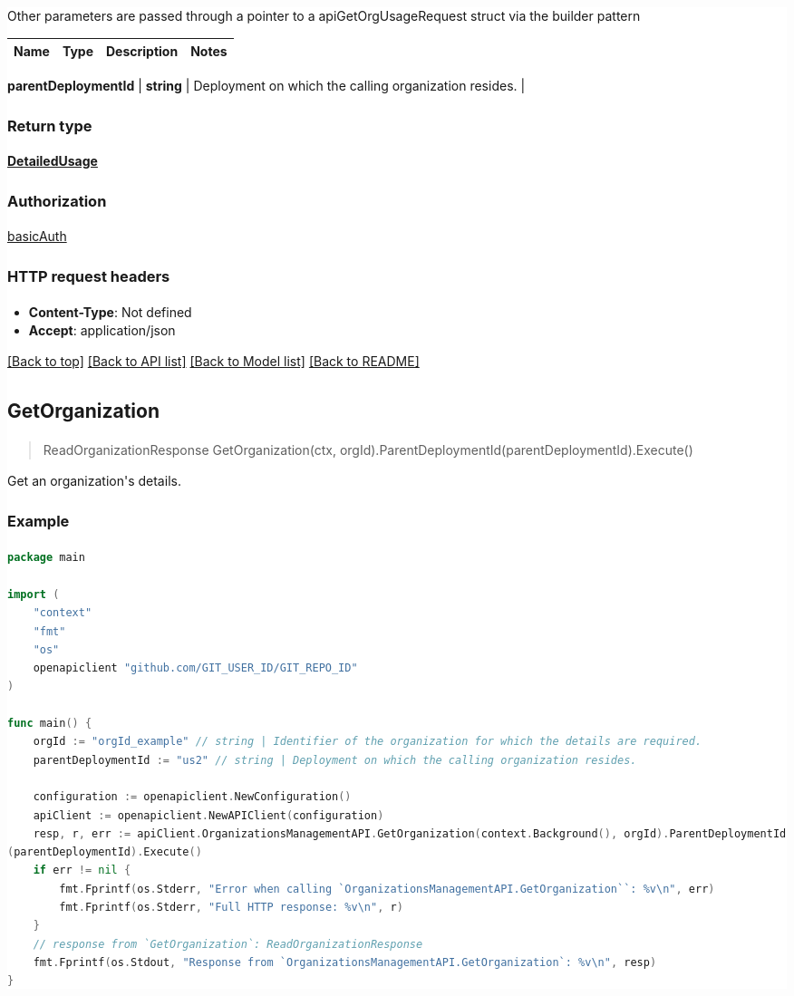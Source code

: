 Other parameters are passed through a pointer to a apiGetOrgUsageRequest struct via the builder pattern


Name | Type | Description  | Notes
------------- | ------------- | ------------- | -------------

 **parentDeploymentId** | **string** | Deployment on which the calling organization resides. | 

### Return type

[**DetailedUsage**](DetailedUsage.md)

### Authorization

[basicAuth](../README.md#basicAuth)

### HTTP request headers

- **Content-Type**: Not defined
- **Accept**: application/json

[[Back to top]](#) [[Back to API list]](../README.md#documentation-for-api-endpoints)
[[Back to Model list]](../README.md#documentation-for-models)
[[Back to README]](../README.md)


## GetOrganization

> ReadOrganizationResponse GetOrganization(ctx, orgId).ParentDeploymentId(parentDeploymentId).Execute()

Get an organization's details.



### Example

```go
package main

import (
	"context"
	"fmt"
	"os"
	openapiclient "github.com/GIT_USER_ID/GIT_REPO_ID"
)

func main() {
	orgId := "orgId_example" // string | Identifier of the organization for which the details are required.
	parentDeploymentId := "us2" // string | Deployment on which the calling organization resides.

	configuration := openapiclient.NewConfiguration()
	apiClient := openapiclient.NewAPIClient(configuration)
	resp, r, err := apiClient.OrganizationsManagementAPI.GetOrganization(context.Background(), orgId).ParentDeploymentId(parentDeploymentId).Execute()
	if err != nil {
		fmt.Fprintf(os.Stderr, "Error when calling `OrganizationsManagementAPI.GetOrganization``: %v\n", err)
		fmt.Fprintf(os.Stderr, "Full HTTP response: %v\n", r)
	}
	// response from `GetOrganization`: ReadOrganizationResponse
	fmt.Fprintf(os.Stdout, "Response from `OrganizationsManagementAPI.GetOrganization`: %v\n", resp)
}
```
